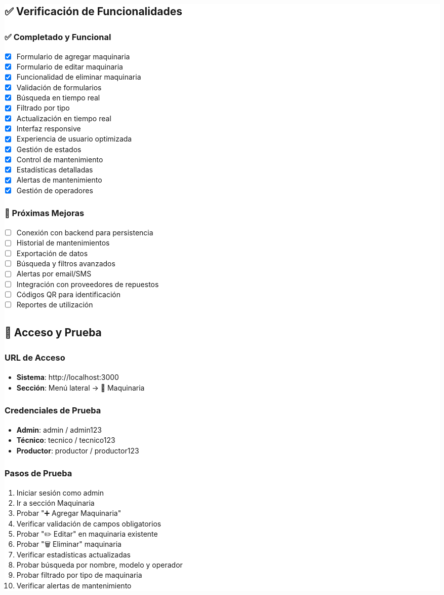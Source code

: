 ## ✅ Verificación de Funcionalidades

### **✅ Completado y Funcional**
- [x] Formulario de agregar maquinaria
- [x] Formulario de editar maquinaria
- [x] Funcionalidad de eliminar maquinaria
- [x] Validación de formularios
- [x] Búsqueda en tiempo real
- [x] Filtrado por tipo
- [x] Actualización en tiempo real
- [x] Interfaz responsive
- [x] Experiencia de usuario optimizada
- [x] Gestión de estados
- [x] Control de mantenimiento
- [x] Estadísticas detalladas
- [x] Alertas de mantenimiento
- [x] Gestión de operadores

### **🔄 Próximas Mejoras**
- [ ] Conexión con backend para persistencia
- [ ] Historial de mantenimientos
- [ ] Exportación de datos
- [ ] Búsqueda y filtros avanzados
- [ ] Alertas por email/SMS
- [ ] Integración con proveedores de repuestos
- [ ] Códigos QR para identificación
- [ ] Reportes de utilización

## 🚀 Acceso y Prueba

### **URL de Acceso**
- **Sistema**: http://localhost:3000
- **Sección**: Menú lateral → 🚜 Maquinaria

### **Credenciales de Prueba**
- **Admin**: admin / admin123
- **Técnico**: tecnico / tecnico123
- **Productor**: productor / productor123

### **Pasos de Prueba**
1. Iniciar sesión como admin
2. Ir a sección Maquinaria
3. Probar "➕ Agregar Maquinaria"
4. Verificar validación de campos obligatorios
5. Probar "✏️ Editar" en maquinaria existente
6. Probar "🗑️ Eliminar" maquinaria
7. Verificar estadísticas actualizadas
8. Probar búsqueda por nombre, modelo y operador
9. Probar filtrado por tipo de maquinaria
10. Verificar alertas de mantenimiento
